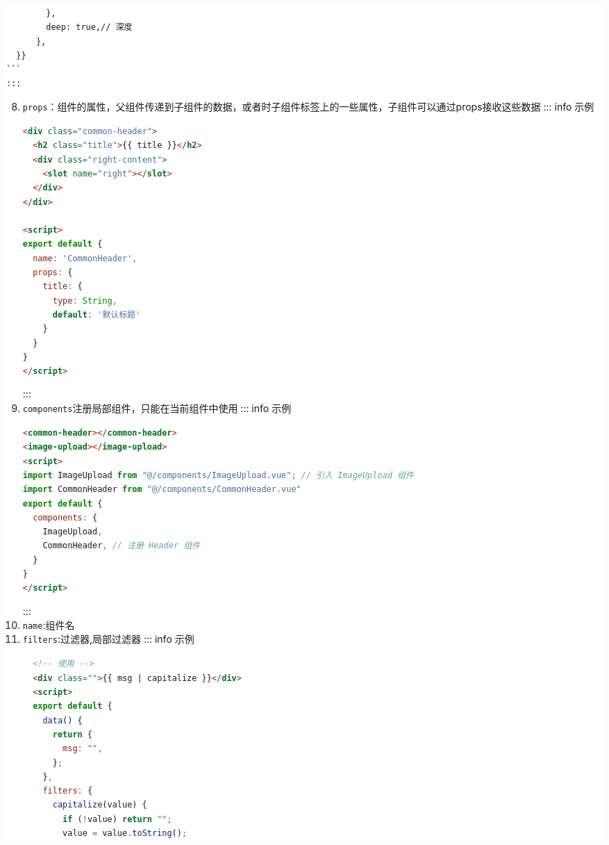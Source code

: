             },
            deep: true,// 深度
          },
      }}
    ```
    :::

8. `props`：组件的属性，父组件传递到子组件的数据，或者时子组件标签上的一些属性，子组件可以通过props接收这些数据
    ::: info 示例
    ``` html
    <div class="common-header">
      <h2 class="title">{{ title }}</h2>
      <div class="right-content">
        <slot name="right"></slot>
      </div>
    </div>

    <script>
    export default {
      name: 'CommonHeader',
      props: {
        title: {
          type: String,
          default: '默认标题'
        }
      }
    }
    </script>
    ```
    :::
9. `components`注册局部组件，只能在当前组件中使用
    ::: info 示例
    ``` html
    <common-header></common-header>
    <image-upload></image-upload>
    <script>
    import ImageUpload from "@/components/ImageUpload.vue"; // 引入 ImageUpload 组件
    import CommonHeader from "@/components/CommonHeader.vue"
    export default {
      components: {
        ImageUpload,
        CommonHeader, // 注册 Header 组件
      }
    }
    </script>
    ```
    :::
10. `name`:组件名
11. `filters`:过滤器,局部过滤器
    ::: info 示例
    ``` html
      <!-- 使用 -->
      <div class="">{{ msg | capitalize }}</div>
      <script>
      export default {
        data() {
          return {
            msg: "",
          };
        },
        filters: {
          capitalize(value) {
            if (!value) return "";
            value = value.toString();